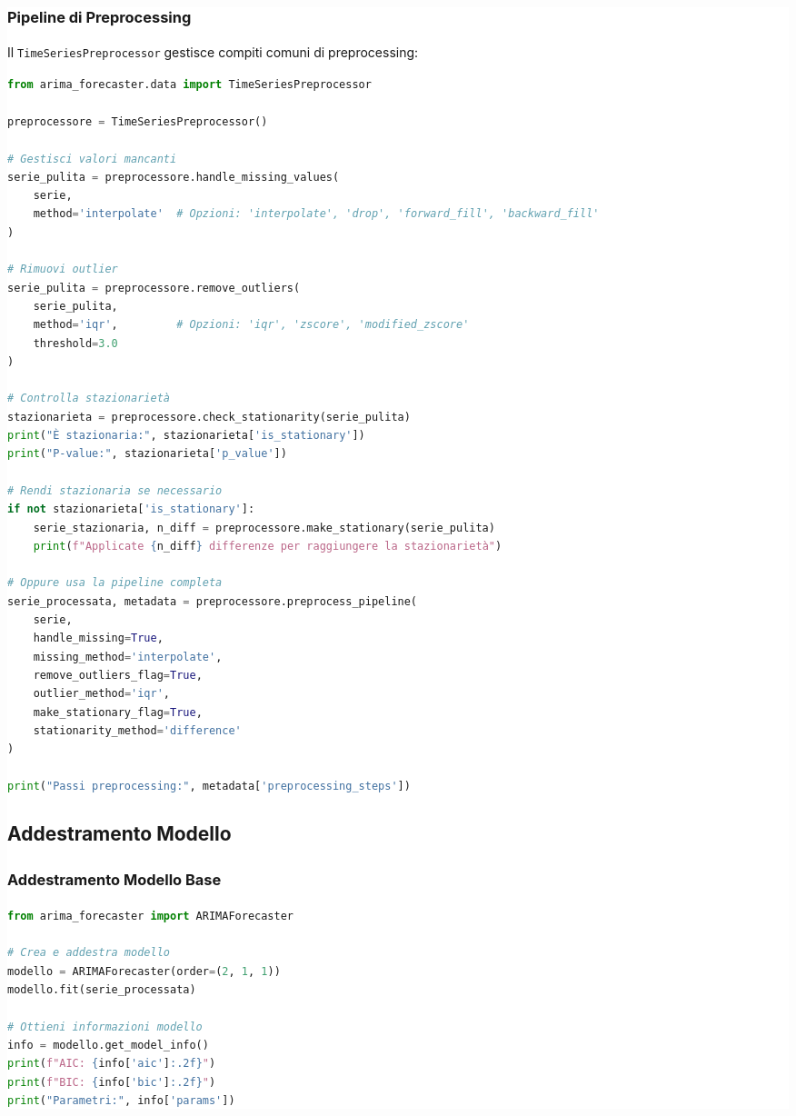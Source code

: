 ### Pipeline di Preprocessing

Il `TimeSeriesPreprocessor` gestisce compiti comuni di preprocessing:

```python
from arima_forecaster.data import TimeSeriesPreprocessor

preprocessore = TimeSeriesPreprocessor()

# Gestisci valori mancanti
serie_pulita = preprocessore.handle_missing_values(
    serie, 
    method='interpolate'  # Opzioni: 'interpolate', 'drop', 'forward_fill', 'backward_fill'
)

# Rimuovi outlier
serie_pulita = preprocessore.remove_outliers(
    serie_pulita,
    method='iqr',         # Opzioni: 'iqr', 'zscore', 'modified_zscore'
    threshold=3.0
)

# Controlla stazionarietà
stazionarieta = preprocessore.check_stationarity(serie_pulita)
print("È stazionaria:", stazionarieta['is_stationary'])
print("P-value:", stazionarieta['p_value'])

# Rendi stazionaria se necessario
if not stazionarieta['is_stationary']:
    serie_stazionaria, n_diff = preprocessore.make_stationary(serie_pulita)
    print(f"Applicate {n_diff} differenze per raggiungere la stazionarietà")

# Oppure usa la pipeline completa
serie_processata, metadata = preprocessore.preprocess_pipeline(
    serie,
    handle_missing=True,
    missing_method='interpolate',
    remove_outliers_flag=True,
    outlier_method='iqr',
    make_stationary_flag=True,
    stationarity_method='difference'
)

print("Passi preprocessing:", metadata['preprocessing_steps'])
```

## Addestramento Modello

### Addestramento Modello Base

```python
from arima_forecaster import ARIMAForecaster

# Crea e addestra modello
modello = ARIMAForecaster(order=(2, 1, 1))
modello.fit(serie_processata)

# Ottieni informazioni modello
info = modello.get_model_info()
print(f"AIC: {info['aic']:.2f}")
print(f"BIC: {info['bic']:.2f}")
print("Parametri:", info['params'])
```
